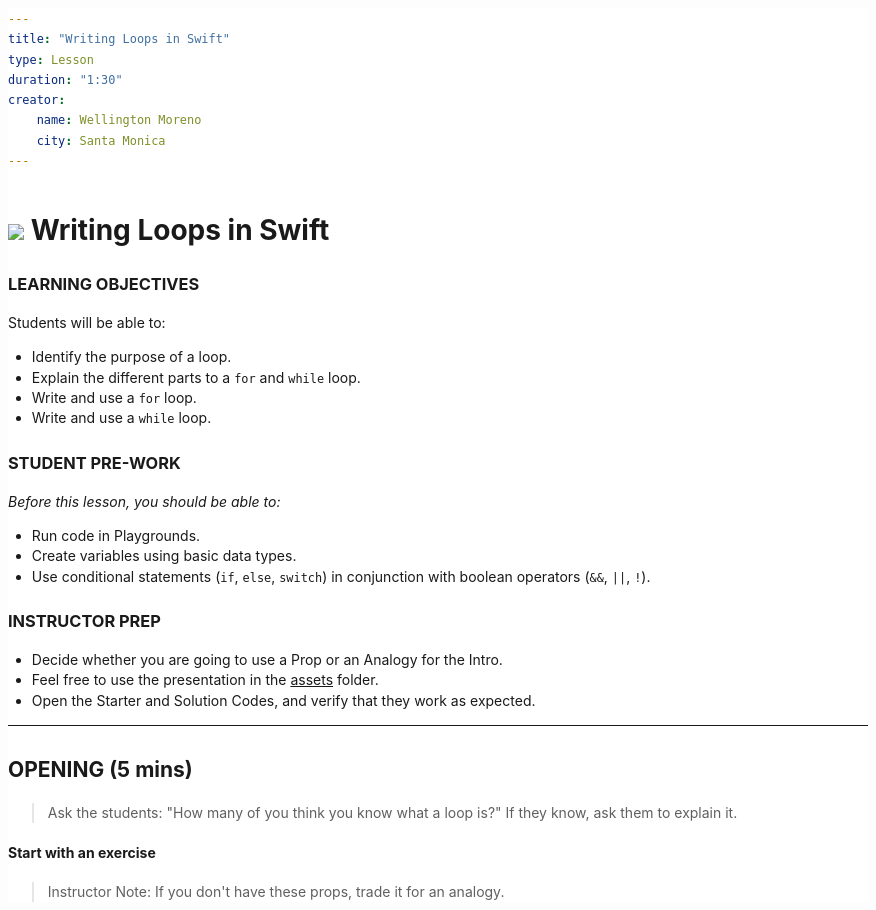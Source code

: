 ```yaml
---
title: "Writing Loops in Swift"
type: Lesson
duration: "1:30"
creator:
    name: Wellington Moreno
    city: Santa Monica
---
```



# ![](https://ga-dash.s3.amazonaws.com/production/assets/logo-9f88ae6c9c3871690e33280fcf557f33.png) Writing Loops in Swift

### LEARNING OBJECTIVES

Students will be able to:

* Identify the purpose of a loop.
* Explain the different parts to a `for` and `while` loop.
* Write and use a `for` loop.
* Write and use a `while` loop.


### STUDENT PRE-WORK

*Before this lesson, you should be able to:*

* Run code in Playgrounds.
* Create variables using basic data types.
* Use conditional statements (`if`, `else`, `switch`) in conjunction with boolean operators (`&&`, `||`, `!`).


### INSTRUCTOR PREP

+ Decide whether you are going to use a Prop or an Analogy for the Intro.
+ Feel free to use the presentation in the [assets](./assets) folder.
+ Open the Starter and Solution Codes, and verify that they work as expected.

---

## OPENING (5 mins)

>Ask the students:
"How many of you think you know what a loop is?"
If they know, ask them to explain it.

#### Start with an exercise
> Instructor Note:
If you don't have these props, trade it for an analogy.
